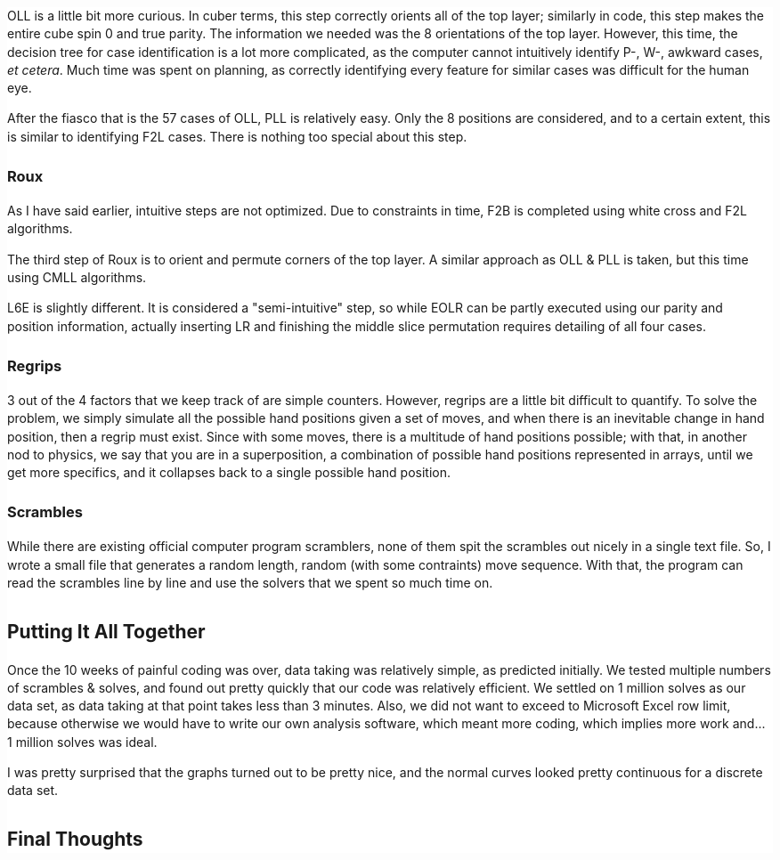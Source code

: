 OLL is a little bit more curious. In cuber terms, this step correctly orients all of the top layer; similarly in code, this step makes the entire cube spin 0 and true parity. The information we needed was the 8 orientations of the top layer. However, this time, the decision tree for case identification is a lot more complicated, as the computer cannot intuitively identify P-, W-, awkward cases, *et cetera*. Much time was spent on planning, as correctly identifying every feature for similar cases was difficult for the human eye.

After the fiasco that is the 57 cases of OLL, PLL is relatively easy. Only the 8 positions are considered, and to a certain extent, this is similar to identifying F2L cases. There is nothing too special about this step.

### Roux

As I have said earlier, intuitive steps are not optimized. Due to constraints in time, F2B is completed using white cross and F2L algorithms.

The third step of Roux is to orient and permute corners of the top layer. A similar approach as OLL & PLL is taken, but this time using CMLL algorithms.

L6E is slightly different. It is considered a "semi-intuitive" step, so while EOLR can be partly executed using our parity and position information, actually inserting LR and finishing the middle slice permutation requires detailing of all four cases.

### Regrips

3 out of the 4 factors that we keep track of are simple counters. However, regrips are a little bit difficult to quantify. To solve the problem, we simply simulate all the possible hand positions given a set of moves, and when there is an inevitable change in hand position, then a regrip must exist. Since with some moves, there is a multitude of hand positions possible; with that, in another nod to physics, we say that you are in a superposition, a combination of possible hand positions represented in arrays, until we get more specifics, and it collapses back to a single possible hand position.

### Scrambles

While there are existing official computer program scramblers, none of them spit the scrambles out nicely in a single text file. So, I wrote a small file that generates a random length, random (with some contraints) move sequence. With that, the program can read the scrambles line by line and use the solvers that we spent so much time on.

## Putting It All Together

Once the 10 weeks of painful coding was over, data taking was relatively simple, as predicted initially. We tested multiple numbers of scrambles & solves, and found out pretty quickly that our code was relatively efficient. We settled on 1 million solves as our data set, as data taking at that point takes less than 3 minutes. Also, we did not want to exceed to Microsoft Excel row limit, because otherwise we would have to write our own analysis software, which meant more coding, which implies more work and... 1 million solves was ideal.

I was pretty surprised that the graphs turned out to be pretty nice, and the normal curves looked pretty continuous for a discrete data set.

## Final Thoughts
